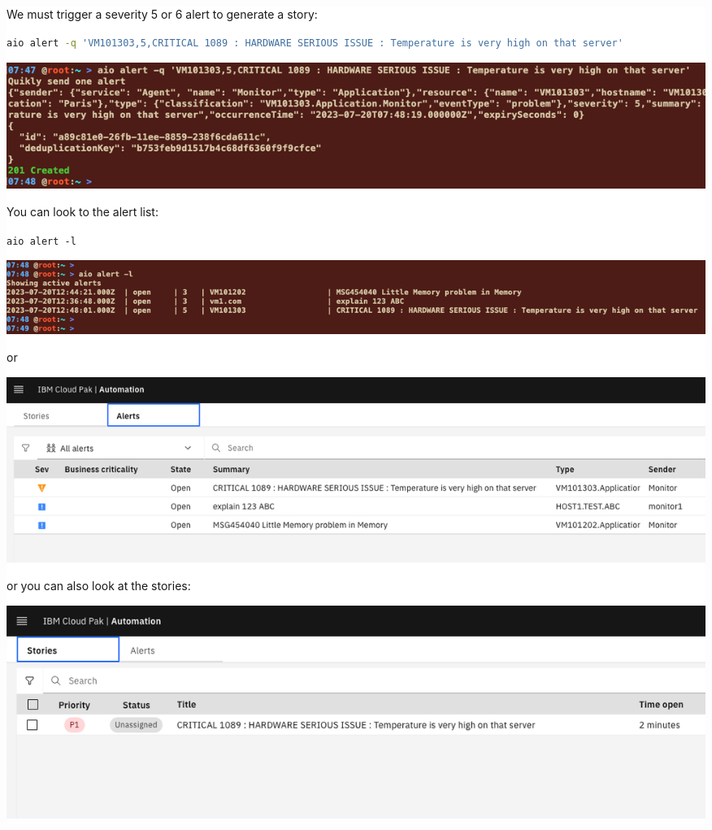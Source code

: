 

We must trigger a severity 5 or 6 alert to generate a story:

```bash
aio alert -q 'VM101303,5,CRITICAL 1089 : HARDWARE SERIOUS ISSUE : Temperature is very high on that server'
```

![image-20230720144911984](images/image-20230720144911984.png)





You can look to the alert list:

```
aio alert -l 
```

![image-20230720144932017](images/image-20230720144932017.png)

or 

![image-20230720145004439](images/image-20230720145004439.png)

or you can also look at the stories:

![image-20230720145045592](images/image-20230720145045592.png)
